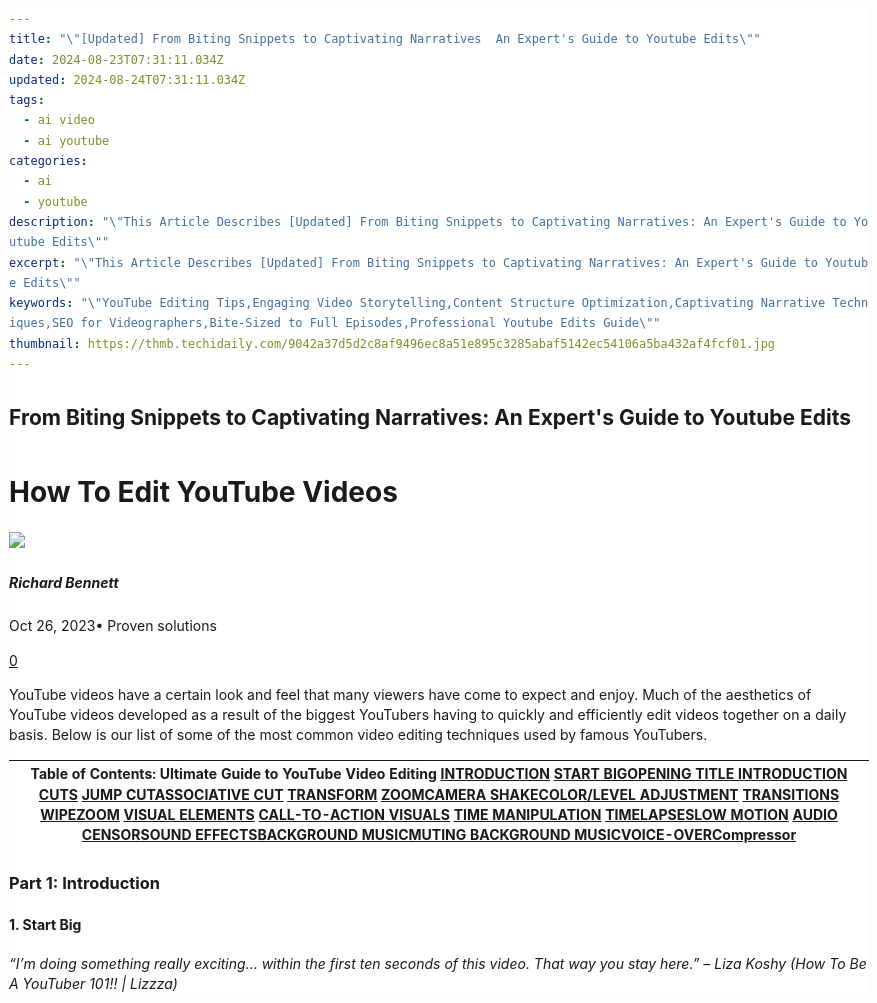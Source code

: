```yaml
---
title: "\"[Updated] From Biting Snippets to Captivating Narratives  An Expert's Guide to Youtube Edits\""
date: 2024-08-23T07:31:11.034Z
updated: 2024-08-24T07:31:11.034Z
tags:
  - ai video
  - ai youtube
categories:
  - ai
  - youtube
description: "\"This Article Describes [Updated] From Biting Snippets to Captivating Narratives: An Expert's Guide to Youtube Edits\""
excerpt: "\"This Article Describes [Updated] From Biting Snippets to Captivating Narratives: An Expert's Guide to Youtube Edits\""
keywords: "\"YouTube Editing Tips,Engaging Video Storytelling,Content Structure Optimization,Captivating Narrative Techniques,SEO for Videographers,Bite-Sized to Full Episodes,Professional Youtube Edits Guide\""
thumbnail: https://thmb.techidaily.com/9042a37d5d2c8af9496ec8a51e895c3285abaf5142ec54106a5ba432af4fcf01.jpg
---
```


## From Biting Snippets to Captivating Narratives: An Expert's Guide to Youtube Edits

# How To Edit YouTube Videos

![](https://images.wondershare.com/filmora/article-images/richard-bennett.jpg)

##### Richard Bennett

 Oct 26, 2023• Proven solutions

[0](#commentsBoxSeoTemplate)

YouTube videos have a certain look and feel that many viewers have come to expect and enjoy. Much of the aesthetics of YouTube videos developed as a result of the biggest YouTubers having to quickly and efficiently edit videos together on a daily basis. Below is our list of some of the most common video editing techniques used by famous YouTubers.

| Table of Contents: Ultimate Guide to YouTube Video Editing [INTRODUCTION](#Introduction) [START BIG](#startbig)[OPENING TITLE INTRODUCTION](#openingtitleintroduction) [CUTS](#cuts) [JUMP CUT](#jumpcuts)[ASSOCIATIVE CUT](#AssociativeCut) [TRANSFORM](#TRANSFORM) [ZOOM](#transform-zoom)[CAMERA SHAKE](#CameraShake)[COLOR/LEVEL ADJUSTMENT](#ColorLevelAdjustment) [TRANSITIONS](#transitions) [WIPE](#Wipe)[ZOOM](#transitions-zoom) [VISUAL ELEMENTS](#VISUALELEMENTS) [CALL-TO-ACTION VISUALS](#CallToActionVisuals) [TIME MANIPULATION](#TIMEMANIPULATION) [TIMELAPSE](#Timelapse)[SLOW MOTION](#SlowMotion) [AUDIO](#AUDIO) [CENSOR](#Censor)[SOUND EFFECTS](#SoundEffects)[BACKGROUND MUSIC](#BackgroundMusic)[MUTING BACKGROUND MUSIC](#MutingBackgroundMusic)[VOICE-OVER](#VoiceOver)[Compressor](#compressor) |
| --------------------------------------------------------------------------------------------------------------------------------------------------------------------------------------------------------------------------------------------------------------------------------------------------------------------------------------------------------------------------------------------------------------------------------------------------------------------------------------------------------------------------------------------------------------------------------------------------------------------------------------------------------------------------------------------------------------------------------------------------------------------------------------------------------------------------- |

### Part 1: Introduction

#### 1. Start Big

_“I’m doing something really exciting… within the first ten seconds of this video. That way you stay here.” – Liza Koshy (How To Be A YouTuber 101!! | Lizzza)_
